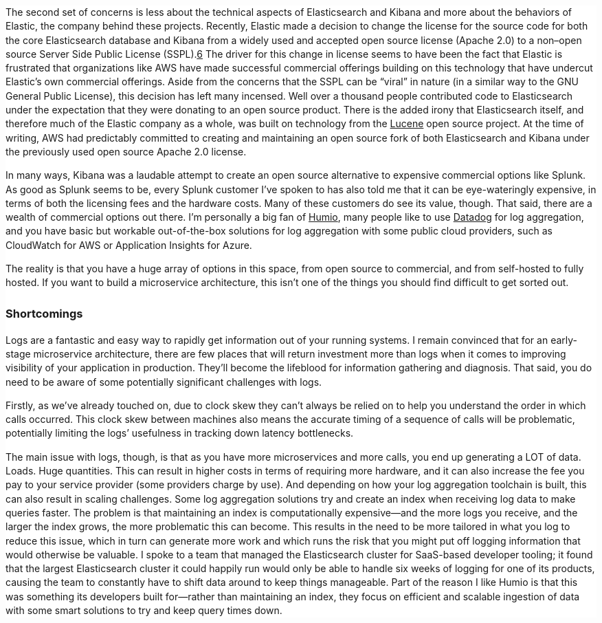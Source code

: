 The second set of concerns is less about the technical aspects of Elasticsearch and Kibana and more about the behaviors of Elastic, the company behind these projects. Recently, Elastic made a decision to change the license for the source code for both the core Elasticsearch database and Kibana from a widely used and accepted open source license (Apache 2.0) to a non–open source Server Side Public License (SSPL).[6](https://learning.oreilly.com/library/view/building-microservices-2nd/9781492034018/ch10.html#idm45699527250336) The driver for this change in license seems to have been the fact that Elastic is frustrated that organizations like AWS have made successful commercial offerings building on this technology that have undercut Elastic’s own commercial offerings. Aside from the concerns that the SSPL can be “viral” in nature (in a similar way to the GNU General Public License), this decision has left many incensed. Well over a thousand people contributed code to Elasticsearch under the expectation that they were donating to an open source product. There is the added irony that Elasticsearch itself, and therefore much of the Elastic company as a whole, was built on technology from the [Lucene](https://lucene.apache.org/) open source project. At the time of writing, AWS had predictably committed to creating and maintaining an open source fork of both Elasticsearch and Kibana under the previously used open source Apache 2.0 license.

In many ways, Kibana was a laudable attempt to create an open source alternative to expensive commercial options like Splunk. As good as Splunk seems to be, every Splunk customer I’ve spoken to has also told me that it can be eye-wateringly expensive, in terms of both the licensing fees and the hardware costs. Many of these customers do see its value, though. That said, there are a wealth of commercial options out there. I’m personally a big fan of [Humio](https://www.humio.com/), many people like to use [Datadog](https://www.datadoghq.com/) for log aggregation, and you have basic but workable out-of-the-box solutions for log aggregation with some public cloud providers, such as CloudWatch for AWS or Application Insights for Azure.

The reality is that you have a huge array of options in this space, from open source to commercial, and from self-hosted to fully hosted. If you want to build a microservice architecture, this isn’t one of the things you should find difficult to get sorted out.

### Shortcomings

Logs are a fantastic and easy way to rapidly get information out of your running systems. I remain convinced that for an early-stage microservice architecture, there are few places that will return investment more than logs when it comes to improving visibility of your application in production. They’ll become the lifeblood for information gathering and diagnosis. That said, you do need to be aware of some potentially significant challenges with logs.

Firstly, as we’ve already touched on, due to clock skew they can’t always be relied on to help you understand the order in which calls occurred. This clock skew between machines also means the accurate timing of a sequence of calls will be problematic, potentially limiting the logs’ usefulness in tracking down latency bottlenecks.

The main issue with logs, though, is that as you have more microservices and more calls, you end up generating a LOT of data. Loads. Huge quantities. This can result in higher costs in terms of requiring more hardware, and it can also increase the fee you pay to your service provider (some providers charge by use). And depending on how your log aggregation toolchain is built, this can also result in scaling challenges. Some log aggregation solutions try and create an index when receiving log data to make queries faster. The problem is that maintaining an index is computationally expensive—and the more logs you receive, and the larger the index grows, the more problematic this can become. This results in the need to be more tailored in what you log to reduce this issue, which in turn can generate more work and which runs the risk that you might put off logging information that would otherwise be valuable. I spoke to a team that managed the Elasticsearch cluster for SaaS-based developer tooling; it found that the largest Elasticsearch cluster it could happily run would only be able to handle six weeks of logging for one of its products, causing the team to constantly have to shift data around to keep things manageable. Part of the reason I like Humio is that this was something its developers built for—rather than maintaining an index, they focus on efficient and scalable ingestion of data with some smart solutions to try and keep query times down.
